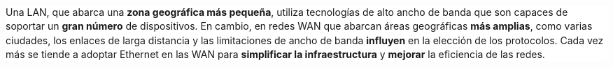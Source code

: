 Una LAN, que abarca una **zona geográfica más pequeña**, utiliza tecnologías de alto ancho de banda que son capaces de soportar un **gran número** de dispositivos. En cambio, en redes WAN que abarcan áreas geográficas **más amplias**, como varias ciudades, los enlaces de larga distancia y las limitaciones de ancho de banda **influyen** en la elección de los protocolos.
Cada vez más se tiende a adoptar Ethernet en las WAN para **simplificar la infraestructura** y **mejorar** la eficiencia de las redes.
